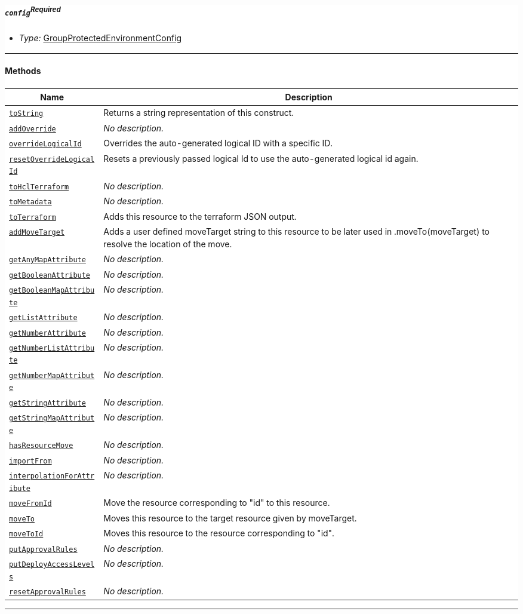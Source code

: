 
##### `config`<sup>Required</sup> <a name="config" id="@cdktf/provider-gitlab.groupProtectedEnvironment.GroupProtectedEnvironment.Initializer.parameter.config"></a>

- *Type:* <a href="#@cdktf/provider-gitlab.groupProtectedEnvironment.GroupProtectedEnvironmentConfig">GroupProtectedEnvironmentConfig</a>

---

#### Methods <a name="Methods" id="Methods"></a>

| **Name** | **Description** |
| --- | --- |
| <code><a href="#@cdktf/provider-gitlab.groupProtectedEnvironment.GroupProtectedEnvironment.toString">toString</a></code> | Returns a string representation of this construct. |
| <code><a href="#@cdktf/provider-gitlab.groupProtectedEnvironment.GroupProtectedEnvironment.addOverride">addOverride</a></code> | *No description.* |
| <code><a href="#@cdktf/provider-gitlab.groupProtectedEnvironment.GroupProtectedEnvironment.overrideLogicalId">overrideLogicalId</a></code> | Overrides the auto-generated logical ID with a specific ID. |
| <code><a href="#@cdktf/provider-gitlab.groupProtectedEnvironment.GroupProtectedEnvironment.resetOverrideLogicalId">resetOverrideLogicalId</a></code> | Resets a previously passed logical Id to use the auto-generated logical id again. |
| <code><a href="#@cdktf/provider-gitlab.groupProtectedEnvironment.GroupProtectedEnvironment.toHclTerraform">toHclTerraform</a></code> | *No description.* |
| <code><a href="#@cdktf/provider-gitlab.groupProtectedEnvironment.GroupProtectedEnvironment.toMetadata">toMetadata</a></code> | *No description.* |
| <code><a href="#@cdktf/provider-gitlab.groupProtectedEnvironment.GroupProtectedEnvironment.toTerraform">toTerraform</a></code> | Adds this resource to the terraform JSON output. |
| <code><a href="#@cdktf/provider-gitlab.groupProtectedEnvironment.GroupProtectedEnvironment.addMoveTarget">addMoveTarget</a></code> | Adds a user defined moveTarget string to this resource to be later used in .moveTo(moveTarget) to resolve the location of the move. |
| <code><a href="#@cdktf/provider-gitlab.groupProtectedEnvironment.GroupProtectedEnvironment.getAnyMapAttribute">getAnyMapAttribute</a></code> | *No description.* |
| <code><a href="#@cdktf/provider-gitlab.groupProtectedEnvironment.GroupProtectedEnvironment.getBooleanAttribute">getBooleanAttribute</a></code> | *No description.* |
| <code><a href="#@cdktf/provider-gitlab.groupProtectedEnvironment.GroupProtectedEnvironment.getBooleanMapAttribute">getBooleanMapAttribute</a></code> | *No description.* |
| <code><a href="#@cdktf/provider-gitlab.groupProtectedEnvironment.GroupProtectedEnvironment.getListAttribute">getListAttribute</a></code> | *No description.* |
| <code><a href="#@cdktf/provider-gitlab.groupProtectedEnvironment.GroupProtectedEnvironment.getNumberAttribute">getNumberAttribute</a></code> | *No description.* |
| <code><a href="#@cdktf/provider-gitlab.groupProtectedEnvironment.GroupProtectedEnvironment.getNumberListAttribute">getNumberListAttribute</a></code> | *No description.* |
| <code><a href="#@cdktf/provider-gitlab.groupProtectedEnvironment.GroupProtectedEnvironment.getNumberMapAttribute">getNumberMapAttribute</a></code> | *No description.* |
| <code><a href="#@cdktf/provider-gitlab.groupProtectedEnvironment.GroupProtectedEnvironment.getStringAttribute">getStringAttribute</a></code> | *No description.* |
| <code><a href="#@cdktf/provider-gitlab.groupProtectedEnvironment.GroupProtectedEnvironment.getStringMapAttribute">getStringMapAttribute</a></code> | *No description.* |
| <code><a href="#@cdktf/provider-gitlab.groupProtectedEnvironment.GroupProtectedEnvironment.hasResourceMove">hasResourceMove</a></code> | *No description.* |
| <code><a href="#@cdktf/provider-gitlab.groupProtectedEnvironment.GroupProtectedEnvironment.importFrom">importFrom</a></code> | *No description.* |
| <code><a href="#@cdktf/provider-gitlab.groupProtectedEnvironment.GroupProtectedEnvironment.interpolationForAttribute">interpolationForAttribute</a></code> | *No description.* |
| <code><a href="#@cdktf/provider-gitlab.groupProtectedEnvironment.GroupProtectedEnvironment.moveFromId">moveFromId</a></code> | Move the resource corresponding to "id" to this resource. |
| <code><a href="#@cdktf/provider-gitlab.groupProtectedEnvironment.GroupProtectedEnvironment.moveTo">moveTo</a></code> | Moves this resource to the target resource given by moveTarget. |
| <code><a href="#@cdktf/provider-gitlab.groupProtectedEnvironment.GroupProtectedEnvironment.moveToId">moveToId</a></code> | Moves this resource to the resource corresponding to "id". |
| <code><a href="#@cdktf/provider-gitlab.groupProtectedEnvironment.GroupProtectedEnvironment.putApprovalRules">putApprovalRules</a></code> | *No description.* |
| <code><a href="#@cdktf/provider-gitlab.groupProtectedEnvironment.GroupProtectedEnvironment.putDeployAccessLevels">putDeployAccessLevels</a></code> | *No description.* |
| <code><a href="#@cdktf/provider-gitlab.groupProtectedEnvironment.GroupProtectedEnvironment.resetApprovalRules">resetApprovalRules</a></code> | *No description.* |

---